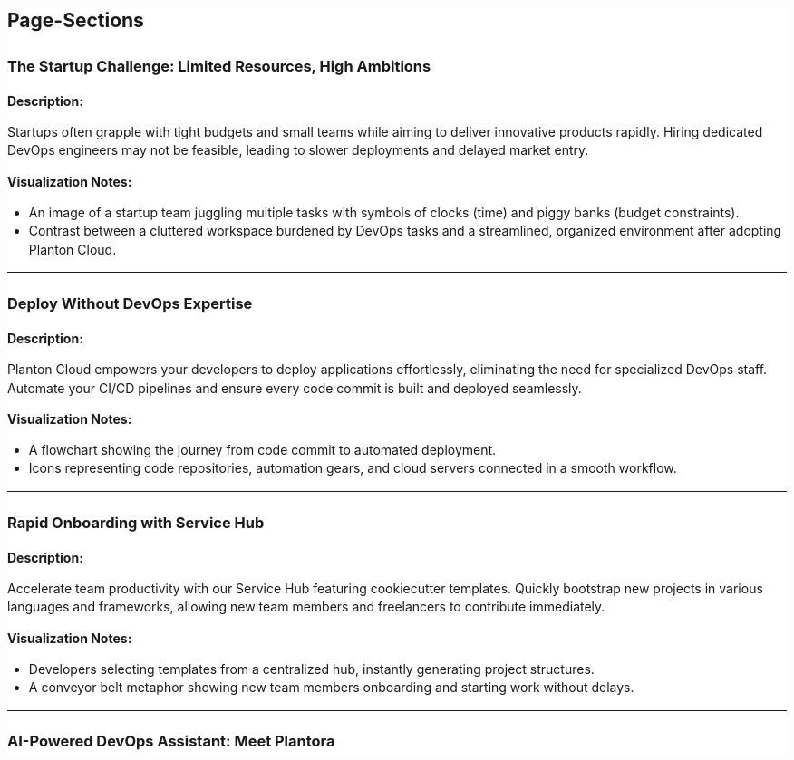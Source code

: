 ## Page-Sections

### The Startup Challenge: Limited Resources, High Ambitions

**Description:**

Startups often grapple with tight budgets and small teams while aiming to deliver innovative products rapidly. Hiring
dedicated DevOps engineers may not be feasible, leading to slower deployments and delayed market entry.

**Visualization Notes:**

- An image of a startup team juggling multiple tasks with symbols of clocks (time) and piggy banks (budget constraints).
- Contrast between a cluttered workspace burdened by DevOps tasks and a streamlined, organized environment after
  adopting Planton Cloud.

---

### Deploy Without DevOps Expertise

**Description:**

Planton Cloud empowers your developers to deploy applications effortlessly, eliminating the need for specialized DevOps
staff. Automate your CI/CD pipelines and ensure every code commit is built and deployed seamlessly.

**Visualization Notes:**

- A flowchart showing the journey from code commit to automated deployment.
- Icons representing code repositories, automation gears, and cloud servers connected in a smooth workflow.

---

### Rapid Onboarding with Service Hub

**Description:**

Accelerate team productivity with our Service Hub featuring cookiecutter templates. Quickly bootstrap new projects in
various languages and frameworks, allowing new team members and freelancers to contribute immediately.

**Visualization Notes:**

- Developers selecting templates from a centralized hub, instantly generating project structures.
- A conveyor belt metaphor showing new team members onboarding and starting work without delays.

---

### AI-Powered DevOps Assistant: Meet Plantora
